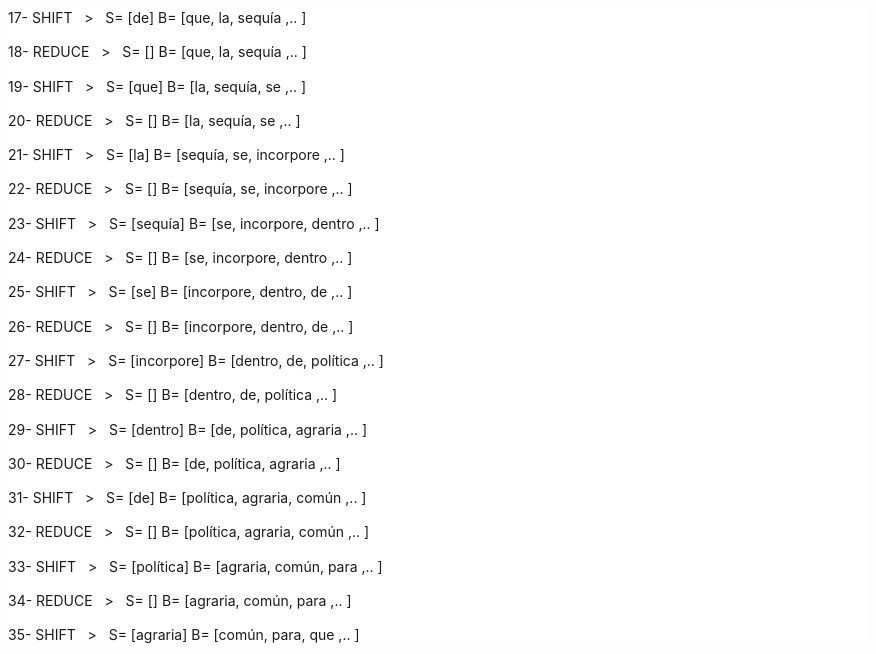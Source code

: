 
17- SHIFT&nbsp;&nbsp;&nbsp;>&nbsp;&nbsp;&nbsp;S= [de]   B= [que, la, sequía ,.. ]



18- REDUCE&nbsp;&nbsp;&nbsp;>&nbsp;&nbsp;&nbsp;S= []   B= [que, la, sequía ,.. ]



19- SHIFT&nbsp;&nbsp;&nbsp;>&nbsp;&nbsp;&nbsp;S= [que]   B= [la, sequía, se ,.. ]



20- REDUCE&nbsp;&nbsp;&nbsp;>&nbsp;&nbsp;&nbsp;S= []   B= [la, sequía, se ,.. ]



21- SHIFT&nbsp;&nbsp;&nbsp;>&nbsp;&nbsp;&nbsp;S= [la]   B= [sequía, se, incorpore ,.. ]



22- REDUCE&nbsp;&nbsp;&nbsp;>&nbsp;&nbsp;&nbsp;S= []   B= [sequía, se, incorpore ,.. ]



23- SHIFT&nbsp;&nbsp;&nbsp;>&nbsp;&nbsp;&nbsp;S= [sequía]   B= [se, incorpore, dentro ,.. ]



24- REDUCE&nbsp;&nbsp;&nbsp;>&nbsp;&nbsp;&nbsp;S= []   B= [se, incorpore, dentro ,.. ]



25- SHIFT&nbsp;&nbsp;&nbsp;>&nbsp;&nbsp;&nbsp;S= [se]   B= [incorpore, dentro, de ,.. ]



26- REDUCE&nbsp;&nbsp;&nbsp;>&nbsp;&nbsp;&nbsp;S= []   B= [incorpore, dentro, de ,.. ]



27- SHIFT&nbsp;&nbsp;&nbsp;>&nbsp;&nbsp;&nbsp;S= [incorpore]   B= [dentro, de, política ,.. ]



28- REDUCE&nbsp;&nbsp;&nbsp;>&nbsp;&nbsp;&nbsp;S= []   B= [dentro, de, política ,.. ]



29- SHIFT&nbsp;&nbsp;&nbsp;>&nbsp;&nbsp;&nbsp;S= [dentro]   B= [de, política, agraria ,.. ]



30- REDUCE&nbsp;&nbsp;&nbsp;>&nbsp;&nbsp;&nbsp;S= []   B= [de, política, agraria ,.. ]



31- SHIFT&nbsp;&nbsp;&nbsp;>&nbsp;&nbsp;&nbsp;S= [de]   B= [política, agraria, común ,.. ]



32- REDUCE&nbsp;&nbsp;&nbsp;>&nbsp;&nbsp;&nbsp;S= []   B= [política, agraria, común ,.. ]



33- SHIFT&nbsp;&nbsp;&nbsp;>&nbsp;&nbsp;&nbsp;S= [política]   B= [agraria, común, para ,.. ]



34- REDUCE&nbsp;&nbsp;&nbsp;>&nbsp;&nbsp;&nbsp;S= []   B= [agraria, común, para ,.. ]



35- SHIFT&nbsp;&nbsp;&nbsp;>&nbsp;&nbsp;&nbsp;S= [agraria]   B= [común, para, que ,.. ]


